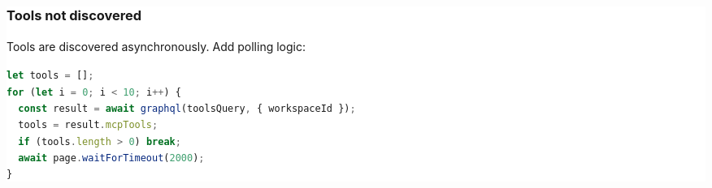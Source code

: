 ### Tools not discovered
Tools are discovered asynchronously. Add polling logic:
```typescript
let tools = [];
for (let i = 0; i < 10; i++) {
  const result = await graphql(toolsQuery, { workspaceId });
  tools = result.mcpTools;
  if (tools.length > 0) break;
  await page.waitForTimeout(2000);
}
```
